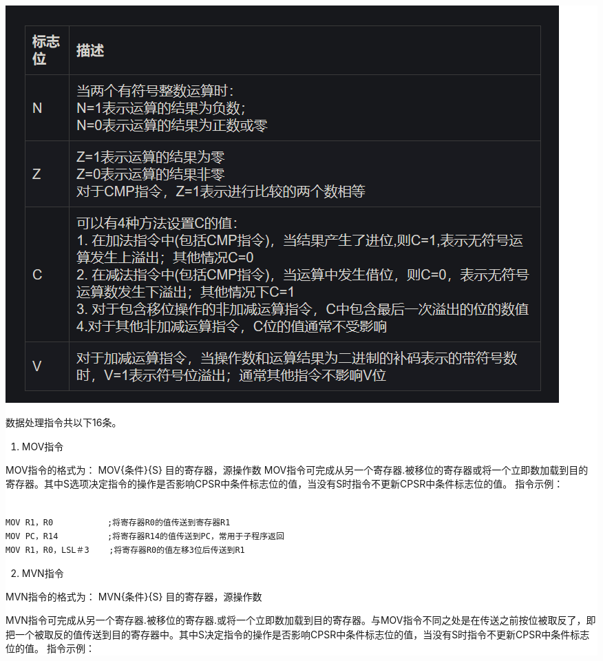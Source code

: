 ![](IMG/ARM/arm3.png)

数据处理指令共以下16条。

1. MOV指令

MOV指令的格式为：
MOV{条件}{S} 目的寄存器，源操作数
MOV指令可完成从另一个寄存器.被移位的寄存器或将一个立即数加载到目的寄存器。其中S选项决定指令的操作是否影响CPSR中条件标志位的值，当没有S时指令不更新CPSR中条件标志位的值。
指令示例：

```

MOV R1，R0           ;将寄存器R0的值传送到寄存器R1
MOV PC，R14          ;将寄存器R14的值传送到PC，常用于子程序返回
MOV R1，R0，LSL＃3    ;将寄存器R0的值左移3位后传送到R1
```

2. MVN指令

MVN指令的格式为： MVN{条件}{S} 目的寄存器，源操作数 

MVN指令可完成从另一个寄存器.被移位的寄存器.或将一个立即数加载到目的寄存器。与MOV指令不同之处是在传送之前按位被取反了，即把一个被取反的值传送到目的寄存器中。其中S决定指令的操作是否影响CPSR中条件标志位的值，当没有S时指令不更新CPSR中条件标志位的值。
指令示例：
